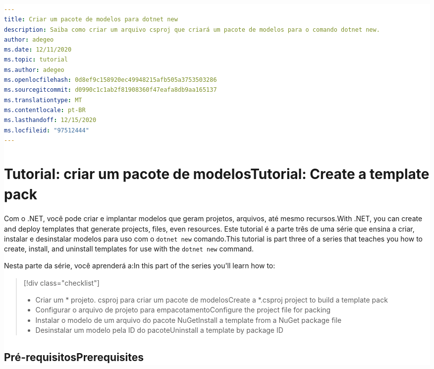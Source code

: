 ```yaml
---
title: Criar um pacote de modelos para dotnet new
description: Saiba como criar um arquivo csproj que criará um pacote de modelos para o comando dotnet new.
author: adegeo
ms.date: 12/11/2020
ms.topic: tutorial
ms.author: adegeo
ms.openlocfilehash: 0d8ef9c158920ec49948215afb505a3753503286
ms.sourcegitcommit: d0990c1c1ab2f81908360f47eafa8db9aa165137
ms.translationtype: MT
ms.contentlocale: pt-BR
ms.lasthandoff: 12/15/2020
ms.locfileid: "97512444"
---
```

# <a name="tutorial-create-a-template-pack"></a><span data-ttu-id="e6ea8-103">Tutorial: criar um pacote de modelos</span><span class="sxs-lookup"><span data-stu-id="e6ea8-103">Tutorial: Create a template pack</span></span>

<span data-ttu-id="e6ea8-104">Com o .NET, você pode criar e implantar modelos que geram projetos, arquivos, até mesmo recursos.</span><span class="sxs-lookup"><span data-stu-id="e6ea8-104">With .NET, you can create and deploy templates that generate projects, files, even resources.</span></span> <span data-ttu-id="e6ea8-105">Este tutorial é a parte três de uma série que ensina a criar, instalar e desinstalar modelos para uso com o `dotnet new` comando.</span><span class="sxs-lookup"><span data-stu-id="e6ea8-105">This tutorial is part three of a series that teaches you how to create, install, and uninstall templates for use with the `dotnet new` command.</span></span>

<span data-ttu-id="e6ea8-106">Nesta parte da série, você aprenderá a:</span><span class="sxs-lookup"><span data-stu-id="e6ea8-106">In this part of the series you'll learn how to:</span></span>

> [!div class="checklist"]
>
> * <span data-ttu-id="e6ea8-107">Criar um \* projeto. csproj para criar um pacote de modelos</span><span class="sxs-lookup"><span data-stu-id="e6ea8-107">Create a \*.csproj project to build a template pack</span></span>
> * <span data-ttu-id="e6ea8-108">Configurar o arquivo de projeto para empacotamento</span><span class="sxs-lookup"><span data-stu-id="e6ea8-108">Configure the project file for packing</span></span>
> * <span data-ttu-id="e6ea8-109">Instalar o modelo de um arquivo do pacote NuGet</span><span class="sxs-lookup"><span data-stu-id="e6ea8-109">Install a template from a NuGet package file</span></span>
> * <span data-ttu-id="e6ea8-110">Desinstalar um modelo pela ID do pacote</span><span class="sxs-lookup"><span data-stu-id="e6ea8-110">Uninstall a template by package ID</span></span>

## <a name="prerequisites"></a><span data-ttu-id="e6ea8-111">Pré-requisitos</span><span class="sxs-lookup"><span data-stu-id="e6ea8-111">Prerequisites</span></span>
